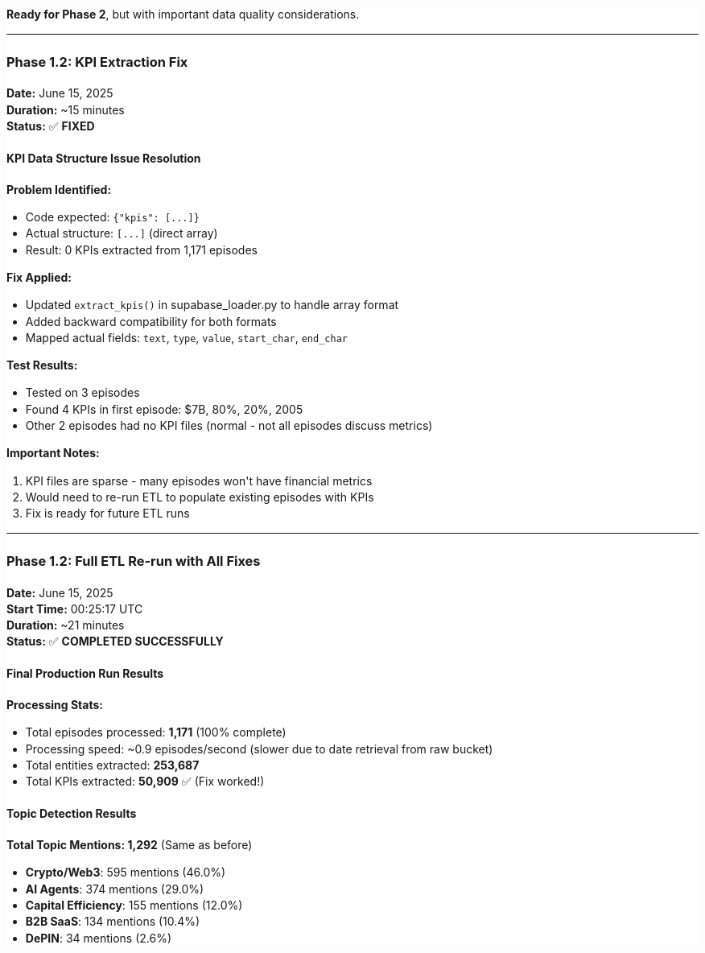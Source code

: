 **Ready for Phase 2**, but with important data quality considerations.

---

### Phase 1.2: KPI Extraction Fix

**Date:** June 15, 2025  
**Duration:** ~15 minutes  
**Status:** ✅ **FIXED**

#### KPI Data Structure Issue Resolution

**Problem Identified:**
- Code expected: `{"kpis": [...]}`
- Actual structure: `[...]` (direct array)
- Result: 0 KPIs extracted from 1,171 episodes

**Fix Applied:**
- Updated `extract_kpis()` in supabase_loader.py to handle array format
- Added backward compatibility for both formats
- Mapped actual fields: `text`, `type`, `value`, `start_char`, `end_char`

**Test Results:**
- Tested on 3 episodes
- Found 4 KPIs in first episode: $7B, 80%, 20%, 2005
- Other 2 episodes had no KPI files (normal - not all episodes discuss metrics)

**Important Notes:**
1. KPI files are sparse - many episodes won't have financial metrics
2. Would need to re-run ETL to populate existing episodes with KPIs
3. Fix is ready for future ETL runs

---

### Phase 1.2: Full ETL Re-run with All Fixes

**Date:** June 15, 2025  
**Start Time:** 00:25:17 UTC  
**Duration:** ~21 minutes  
**Status:** ✅ **COMPLETED SUCCESSFULLY**

#### Final Production Run Results

**Processing Stats:**
- Total episodes processed: **1,171** (100% complete)
- Processing speed: ~0.9 episodes/second (slower due to date retrieval from raw bucket)
- Total entities extracted: **253,687**
- Total KPIs extracted: **50,909** ✅ (Fix worked!)

#### Topic Detection Results

**Total Topic Mentions: 1,292** (Same as before)
- **Crypto/Web3**: 595 mentions (46.0%)
- **AI Agents**: 374 mentions (29.0%)
- **Capital Efficiency**: 155 mentions (12.0%)
- **B2B SaaS**: 134 mentions (10.4%)
- **DePIN**: 34 mentions (2.6%)
